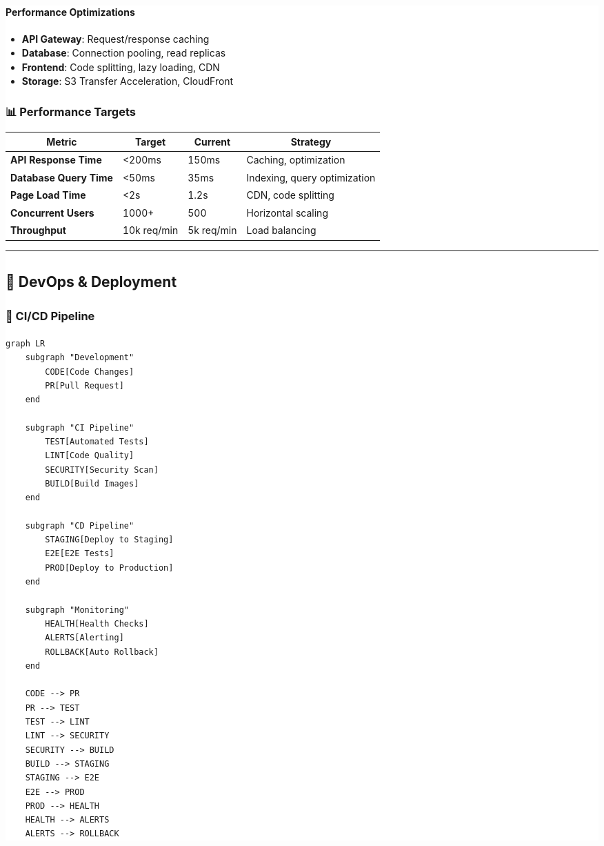 #### **Performance Optimizations**
- **API Gateway**: Request/response caching
- **Database**: Connection pooling, read replicas
- **Frontend**: Code splitting, lazy loading, CDN
- **Storage**: S3 Transfer Acceleration, CloudFront

### **📊 Performance Targets**

| Metric | Target | Current | Strategy |
|--------|--------|---------|----------|
| **API Response Time** | <200ms | 150ms | Caching, optimization |
| **Database Query Time** | <50ms | 35ms | Indexing, query optimization |
| **Page Load Time** | <2s | 1.2s | CDN, code splitting |
| **Concurrent Users** | 1000+ | 500 | Horizontal scaling |
| **Throughput** | 10k req/min | 5k req/min | Load balancing |

---

## 🔧 **DevOps & Deployment**

### **🔄 CI/CD Pipeline**

```mermaid
graph LR
    subgraph "Development"
        CODE[Code Changes]
        PR[Pull Request]
    end
    
    subgraph "CI Pipeline"
        TEST[Automated Tests]
        LINT[Code Quality]
        SECURITY[Security Scan]
        BUILD[Build Images]
    end
    
    subgraph "CD Pipeline"
        STAGING[Deploy to Staging]
        E2E[E2E Tests]
        PROD[Deploy to Production]
    end
    
    subgraph "Monitoring"
        HEALTH[Health Checks]
        ALERTS[Alerting]
        ROLLBACK[Auto Rollback]
    end
    
    CODE --> PR
    PR --> TEST
    TEST --> LINT
    LINT --> SECURITY
    SECURITY --> BUILD
    BUILD --> STAGING
    STAGING --> E2E
    E2E --> PROD
    PROD --> HEALTH
    HEALTH --> ALERTS
    ALERTS --> ROLLBACK
```
